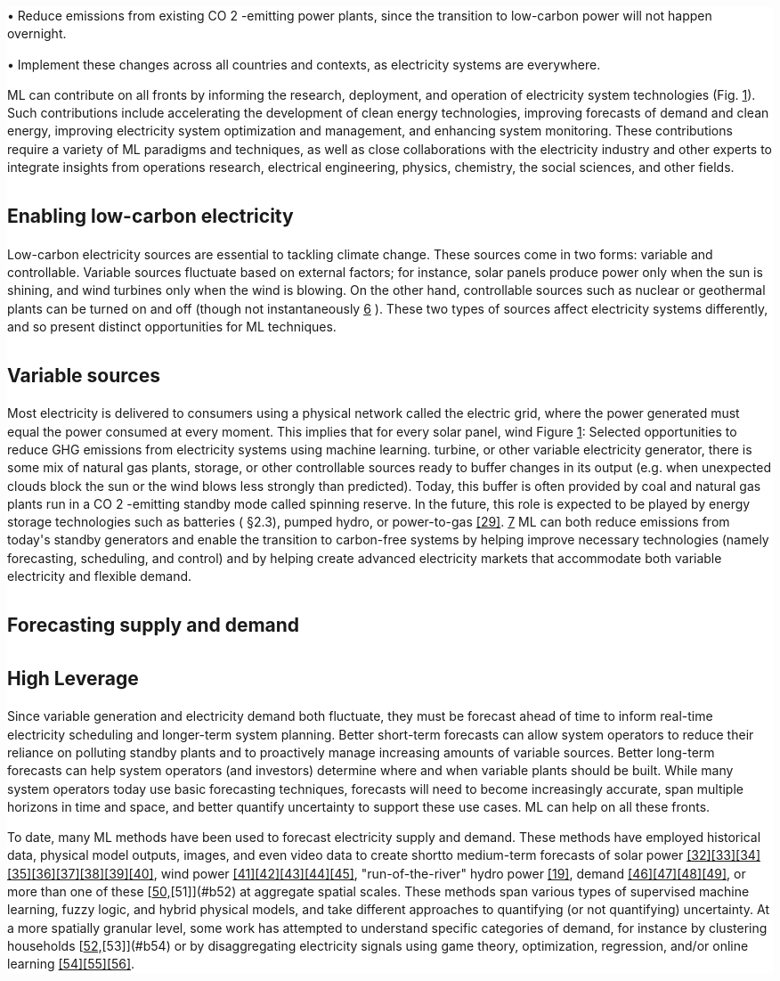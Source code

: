 • Reduce emissions from existing CO 2 -emitting power plants, since the transition to low-carbon power will not happen overnight.

• Implement these changes across all countries and contexts, as electricity systems are everywhere.

ML can contribute on all fronts by informing the research, deployment, and operation of electricity system technologies (Fig. [1](#)). Such contributions include accelerating the development of clean energy technologies, improving forecasts of demand and clean energy, improving electricity system optimization and management, and enhancing system monitoring. These contributions require a variety of ML paradigms and techniques, as well as close collaborations with the electricity industry and other experts to integrate insights from operations research, electrical engineering, physics, chemistry, the social sciences, and other fields.

## Enabling low-carbon electricity

Low-carbon electricity sources are essential to tackling climate change. These sources come in two forms: variable and controllable. Variable sources fluctuate based on external factors; for instance, solar panels produce power only when the sun is shining, and wind turbines only when the wind is blowing. On the other hand, controllable sources such as nuclear or geothermal plants can be turned on and off (though not instantaneously [6](#foot_4) ). These two types of sources affect electricity systems differently, and so present distinct opportunities for ML techniques.

## Variable sources

Most electricity is delivered to consumers using a physical network called the electric grid, where the power generated must equal the power consumed at every moment. This implies that for every solar panel, wind Figure [1](#): Selected opportunities to reduce GHG emissions from electricity systems using machine learning. turbine, or other variable electricity generator, there is some mix of natural gas plants, storage, or other controllable sources ready to buffer changes in its output (e.g. when unexpected clouds block the sun or the wind blows less strongly than predicted). Today, this buffer is often provided by coal and natural gas plants run in a CO 2 -emitting standby mode called spinning reserve. In the future, this role is expected to be played by energy storage technologies such as batteries ( §2.3), pumped hydro, or power-to-gas [[29]](#b30). [7](#foot_5) ML can both reduce emissions from today's standby generators and enable the transition to carbon-free systems by helping improve necessary technologies (namely forecasting, scheduling, and control) and by helping create advanced electricity markets that accommodate both variable electricity and flexible demand.

## Forecasting supply and demand

## High Leverage

Since variable generation and electricity demand both fluctuate, they must be forecast ahead of time to inform real-time electricity scheduling and longer-term system planning. Better short-term forecasts can allow system operators to reduce their reliance on polluting standby plants and to proactively manage increasing amounts of variable sources. Better long-term forecasts can help system operators (and investors) determine where and when variable plants should be built. While many system operators today use basic forecasting techniques, forecasts will need to become increasingly accurate, span multiple horizons in time and space, and better quantify uncertainty to support these use cases. ML can help on all these fronts.

To date, many ML methods have been used to forecast electricity supply and demand. These methods have employed historical data, physical model outputs, images, and even video data to create shortto medium-term forecasts of solar power [[32]](#b33)[[33]](#b34)[[34]](#b35)[[35]](#b36)[[36]](#b37)[[37]](#b38)[[38]](#b39)[[39]](#b40)[[40]](#b41), wind power [[41]](#b42)[[42]](#b43)[[43]](#b44)[[44]](#b45)[[45]](#b46), "run-of-the-river" hydro power [[19]](#b20), demand [[46]](#b47)[[47]](#b48)[[48]](#b49)[[49]](#b50), or more than one of these [[50,](#b51)[51]](#b52) at aggregate spatial scales. These methods span various types of supervised machine learning, fuzzy logic, and hybrid physical models, and take different approaches to quantifying (or not quantifying) uncertainty. At a more spatially granular level, some work has attempted to understand specific categories of demand, for instance by clustering households [[52,](#b53)[53]](#b54) or by disaggregating electricity signals using game theory, optimization, regression, and/or online learning [[54]](#b55)[[55]](#b56)[[56]](#b57).
